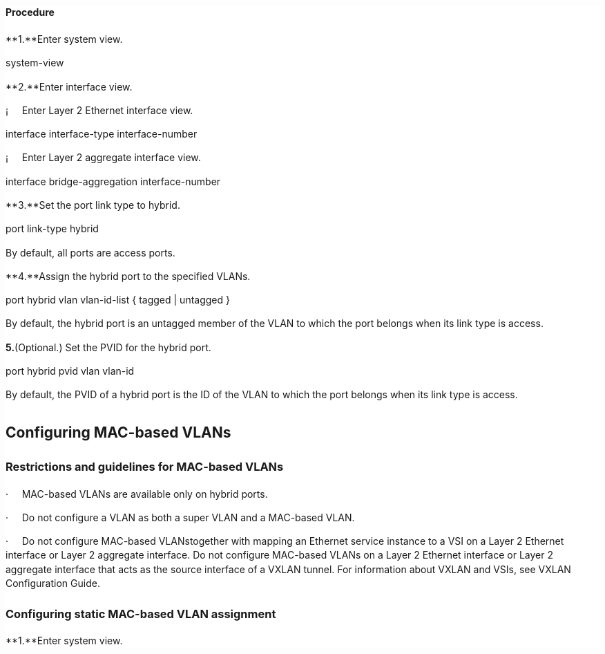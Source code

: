 #### Procedure

**1\.**Enter system view.

system-view 

**2\.**Enter interface view.

¡     Enter Layer 2 Ethernet interface view.

interface interface-type
interface-number 

¡     Enter Layer 2 aggregate interface view.

interface bridge-aggregation interface-number 

**3\.**Set the port link type to hybrid.

port link-type hybrid 

By default, all ports are access ports.

**4\.**Assign the hybrid port to the specified
VLANs.

port hybrid vlan vlan-id-list { tagged \| untagged }

By default, the hybrid port is an
untagged member of the VLAN to which the port belongs when its link type is access. 

**5\.**(Optional.) Set the PVID for the hybrid
port.

port hybrid pvid vlan vlan-id 

By default, the PVID of a hybrid port is
the ID of the VLAN to which the port belongs when its link type is access.

## Configuring MAC-based VLANs

### Restrictions and guidelines for MAC-based VLANs

·     MAC-based VLANs are available only on hybrid ports.

·     Do not configure a VLAN as both a super VLAN and
a MAC-based VLAN.

·     Do not configure MAC-based VLANstogether with mapping an
Ethernet service instance to a VSI on a Layer 2 Ethernet interface or Layer
2 aggregate interface. Do not configure MAC-based VLANs on a Layer 2 Ethernet
interface or Layer 2 aggregate interface that acts as the source interface of a
VXLAN tunnel. For information about VXLAN and VSIs, see VXLAN
Configuration Guide. 

### Configuring static MAC-based VLAN assignment

**1\.**Enter system view.
